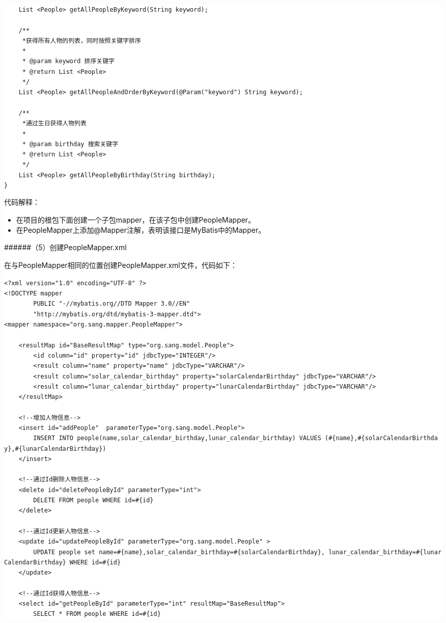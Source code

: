 ```
    List <People> getAllPeopleByKeyword(String keyword);

    /**
     *获得所有人物的列表，同时按照关键字排序
     *
     * @param keyword 排序关键字
     * @return List <People>
     */
    List <People> getAllPeopleAndOrderByKeyword(@Param("keyword") String keyword);

    /**
     *通过生日获得人物列表
     *
     * @param birthday 搜索关键字
     * @return List <People>
     */
    List <People> getAllPeopleByBirthday(String birthday);
}

```
代码解释：

* 在项目的根包下面创建一个子包mapper，在该子包中创建PeopleMapper。
* 在PeopleMapper上添加@Mapper注解，表明该接口是MyBatis中的Mapper。

######（5）创建PeopleMapper.xml

在与PeopleMapper相同的位置创建PeopleMapper.xml文件，代码如下：

```
<?xml version="1.0" encoding="UTF-8" ?>
<!DOCTYPE mapper
        PUBLIC "-//mybatis.org//DTD Mapper 3.0//EN"
        "http://mybatis.org/dtd/mybatis-3-mapper.dtd">
<mapper namespace="org.sang.mapper.PeopleMapper">

    <resultMap id="BaseResultMap" type="org.sang.model.People">
        <id column="id" property="id" jdbcType="INTEGER"/>
        <result column="name" property="name" jdbcType="VARCHAR"/>
        <result column="solar_calendar_birthday" property="solarCalendarBirthday" jdbcType="VARCHAR"/>
        <result column="lunar_calendar_birthday" property="lunarCalendarBirthday" jdbcType="VARCHAR"/>
    </resultMap>

    <!--增加人物信息-->
    <insert id="addPeople"  parameterType="org.sang.model.People">
        INSERT INTO people(name,solar_calendar_birthday,lunar_calendar_birthday) VALUES (#{name},#{solarCalendarBirthday},#{lunarCalendarBirthday})
    </insert>

    <!--通过Id删除人物信息-->
    <delete id="deletePeopleById" parameterType="int">
        DELETE FROM people WHERE id=#{id}
    </delete>

    <!--通过Id更新人物信息-->
    <update id="updatePeopleById" parameterType="org.sang.model.People" >
        UPDATE people set name=#{name},solar_calendar_birthday=#{solarCalendarBirthday}, lunar_calendar_birthday=#{lunarCalendarBirthday} WHERE id=#{id}
    </update>

    <!--通过Id获得人物信息-->
    <select id="getPeopleById" parameterType="int" resultMap="BaseResultMap">
        SELECT * FROM people WHERE id=#{id}
```